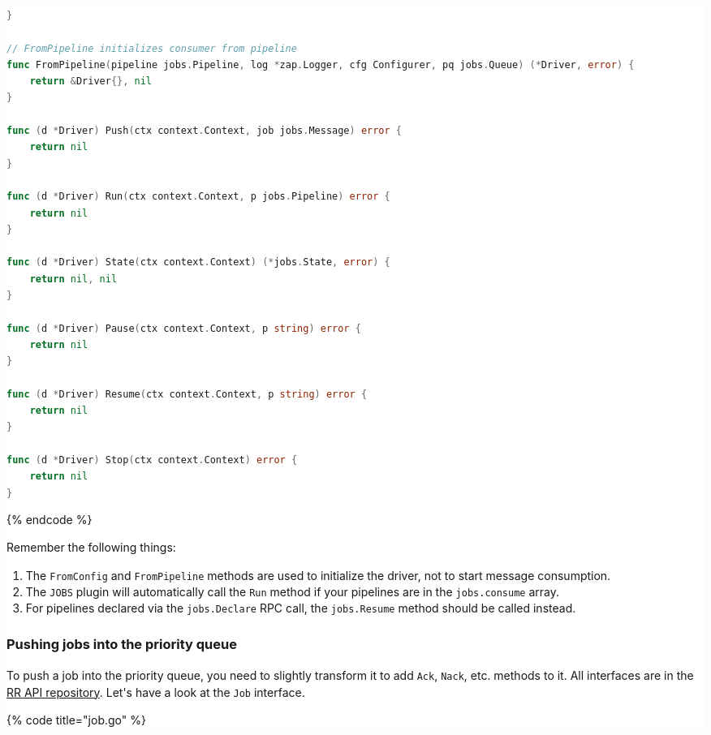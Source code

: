 ```go
}

// FromPipeline initializes consumer from pipeline
func FromPipeline(pipeline jobs.Pipeline, log *zap.Logger, cfg Configurer, pq jobs.Queue) (*Driver, error) {
	return &Driver{}, nil
}

func (d *Driver) Push(ctx context.Context, job jobs.Message) error {
	return nil
}

func (d *Driver) Run(ctx context.Context, p jobs.Pipeline) error {
	return nil
}

func (d *Driver) State(ctx context.Context) (*jobs.State, error) {
	return nil, nil
}

func (d *Driver) Pause(ctx context.Context, p string) error {
	return nil
}

func (d *Driver) Resume(ctx context.Context, p string) error {
	return nil
}

func (d *Driver) Stop(ctx context.Context) error {
	return nil
}
```

{% endcode %}

Remember the following things:

1. The `FromConfig` and `FromPipeline` methods are used to initialize the driver, not to start message consumption.
2. The `JOBS` plugin will automatically call the `Run` method if your pipelines are in the `jobs.consume` array.
3. For pipelines declared via the `jobs.Declare` RPC call, the `jobs.Resume` method should be called instead.

### Pushing jobs into the priority queue
To push a job into the priority queue, you need to slightly transform it to add `Ack`, `Nack`, etc. methods to it.
All interfaces are in the [RR API repository](https://github.com/roadrunner-server/api/blob/master/plugins/v4/jobs/job.go). Let's have a look at the `Job` interface.


{% code title="job.go" %}
